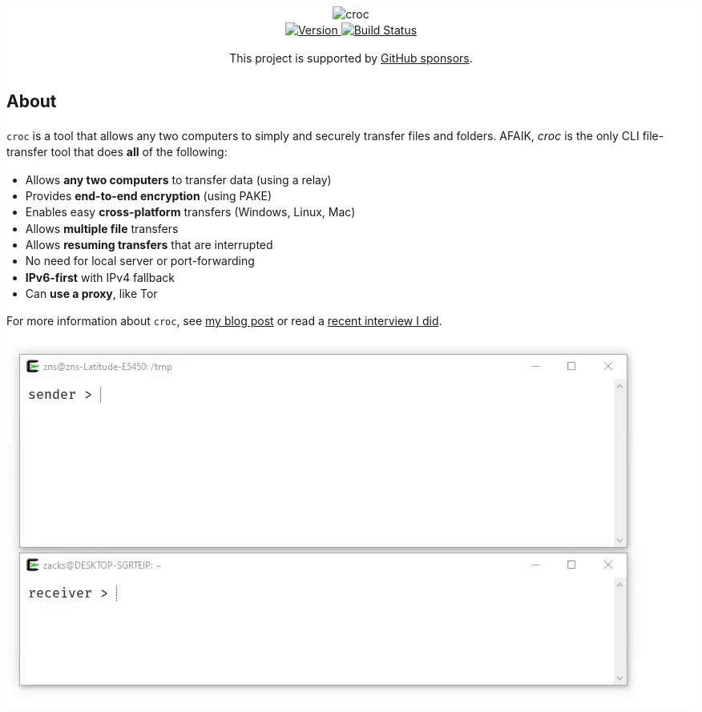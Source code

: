<p align="center">
  <img src="https://user-images.githubusercontent.com/6550035/46709024-9b23ad00-cbf6-11e8-9fb2-ca8b20b7dbec.jpg" width="408px" border="0" alt="croc">
  <br>
  <a href="https://github.com/schollz/croc/releases/latest">
    <img src="https://img.shields.io/github/v/release/schollz/croc" alt="Version">
  </a>
  <a href="https://github.com/schollz/croc/actions/workflows/ci.yml">
    <img src="https://github.com/schollz/croc/actions/workflows/ci.yml/badge.svg" alt="Build Status">
  </a>
</p>
<p align="center">
  This project is supported by <a href="https://github.com/sponsors/schollz">GitHub sponsors</a>.
</p>

## About

`croc` is a tool that allows any two computers to simply and securely transfer files and folders. AFAIK, *croc* is the only CLI file-transfer tool that does **all** of the following:

- Allows **any two computers** to transfer data (using a relay)
- Provides **end-to-end encryption** (using PAKE)
- Enables easy **cross-platform** transfers (Windows, Linux, Mac)
- Allows **multiple file** transfers
- Allows **resuming transfers** that are interrupted
- No need for local server or port-forwarding
- **IPv6-first** with IPv4 fallback
- Can **use a proxy**, like Tor

For more information about `croc`, see [my blog post](https://schollz.com/tinker/croc6/) or read a [recent interview I did](https://console.substack.com/p/console-91).

![Example](src/install/customization.gif)

